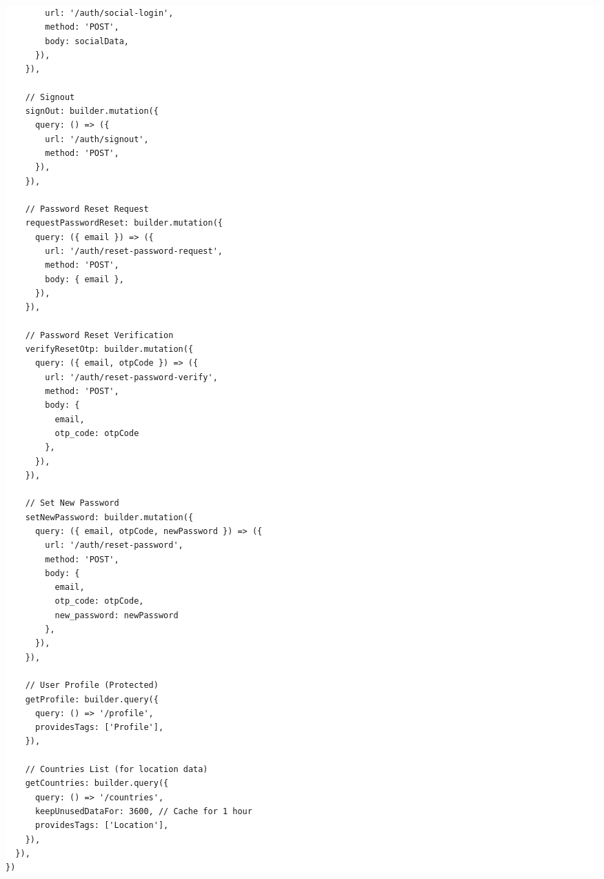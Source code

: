 ```
        url: '/auth/social-login',
        method: 'POST',
        body: socialData,
      }),
    }),

    // Signout
    signOut: builder.mutation({
      query: () => ({
        url: '/auth/signout',
        method: 'POST',
      }),
    }),

    // Password Reset Request
    requestPasswordReset: builder.mutation({
      query: ({ email }) => ({
        url: '/auth/reset-password-request',
        method: 'POST',
        body: { email },
      }),
    }),

    // Password Reset Verification
    verifyResetOtp: builder.mutation({
      query: ({ email, otpCode }) => ({
        url: '/auth/reset-password-verify',
        method: 'POST',
        body: { 
          email, 
          otp_code: otpCode 
        },
      }),
    }),

    // Set New Password
    setNewPassword: builder.mutation({
      query: ({ email, otpCode, newPassword }) => ({
        url: '/auth/reset-password',
        method: 'POST',
        body: { 
          email, 
          otp_code: otpCode,
          new_password: newPassword
        },
      }),
    }),

    // User Profile (Protected)
    getProfile: builder.query({
      query: () => '/profile',
      providesTags: ['Profile'],
    }),

    // Countries List (for location data)
    getCountries: builder.query({
      query: () => '/countries',
      keepUnusedDataFor: 3600, // Cache for 1 hour
      providesTags: ['Location'],
    }),
  }),
})

```